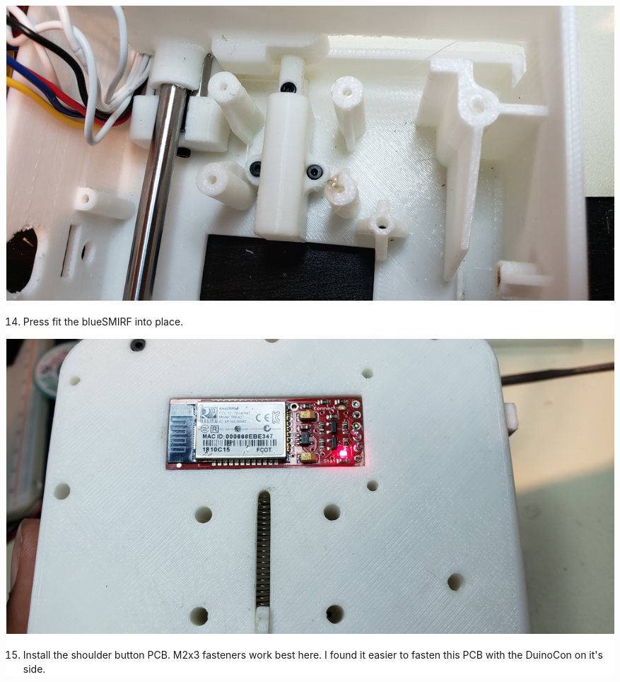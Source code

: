 ![alt text](./images/gamepad_catch_and_release_enclosure.jpg)

14. Press fit the blueSMIRF into place.

![alt text](./images/blueSMIRF.jpg "blurSMIRF")

15. Install the shoulder button PCB. M2x3 fasteners work best here. I found it easier to fasten this PCB with the DuinoCon on it's side.

